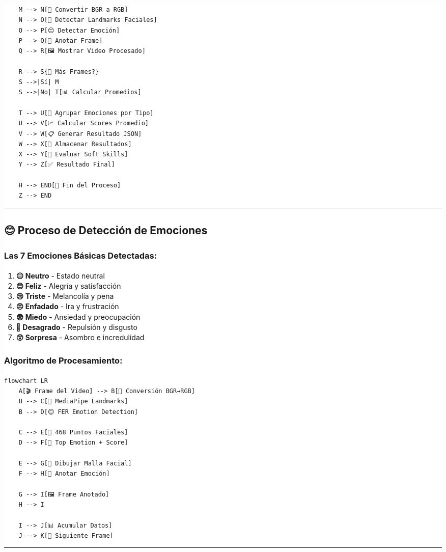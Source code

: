 ```mermaid
    M --> N[🎨 Convertir BGR a RGB]
    N --> O[👤 Detectar Landmarks Faciales]
    O --> P[😊 Detectar Emoción]
    P --> Q[📝 Anotar Frame]
    Q --> R[🖼️ Mostrar Video Procesado]
    
    R --> S{🔄 Más Frames?}
    S -->|Sí| M
    S -->|No| T[📊 Calcular Promedios]
    
    T --> U[🧮 Agrupar Emociones por Tipo]
    U --> V[📈 Calcular Scores Promedio]
    V --> W[📋 Generar Resultado JSON]
    W --> X[💾 Almacenar Resultados]
    X --> Y[🎯 Evaluar Soft Skills]
    Y --> Z[✅ Resultado Final]
    
    H --> END[🏁 Fin del Proceso]
    Z --> END
```

---

## 😊 Proceso de Detección de Emociones

### Las 7 Emociones Básicas Detectadas:

1. **😐 Neutro** - Estado neutral
2. **😊 Feliz** - Alegría y satisfacción  
3. **😢 Triste** - Melancolía y pena
4. **😠 Enfadado** - Ira y frustración
5. **😨 Miedo** - Ansiedad y preocupación
6. **🤢 Desagrado** - Repulsión y disgusto
7. **😲 Sorpresa** - Asombro e incredulidad

### Algoritmo de Procesamiento:

```mermaid
flowchart LR
    A[🎬 Frame del Video] --> B[🎨 Conversión BGR→RGB]
    B --> C[👤 MediaPipe Landmarks]
    B --> D[😊 FER Emotion Detection]
    
    C --> E[📐 468 Puntos Faciales]
    D --> F[🎯 Top Emotion + Score]
    
    E --> G[🎨 Dibujar Malla Facial]
    F --> H[📝 Anotar Emoción]
    
    G --> I[🖼️ Frame Anotado]
    H --> I
    
    I --> J[📊 Acumular Datos]
    J --> K[🔄 Siguiente Frame]
```

---